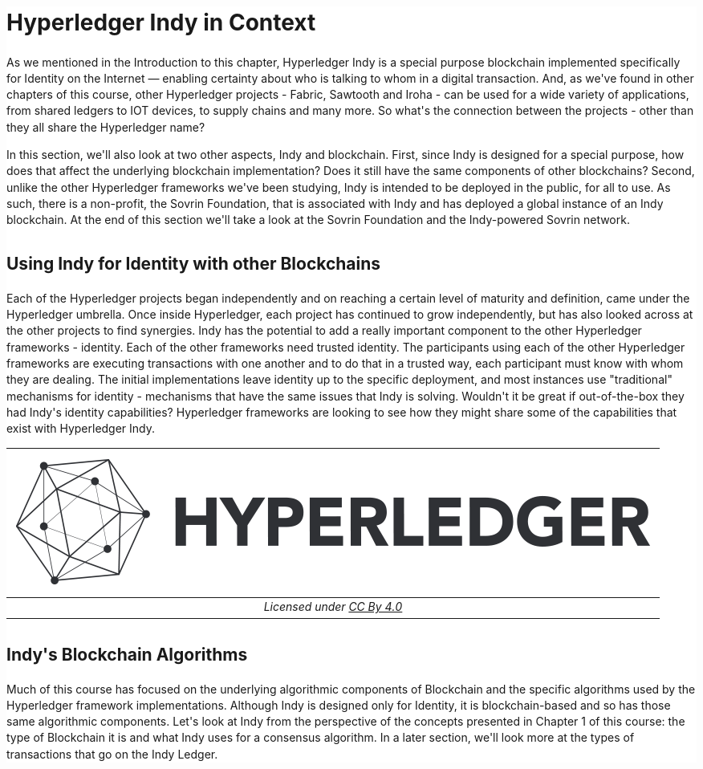 

# Hyperledger Indy in Context

As we mentioned in the Introduction to this chapter, Hyperledger Indy is a special purpose blockchain implemented specifically for Identity on the Internet — enabling certainty about who is talking to whom in a digital transaction. And, as we've found in other chapters of this course, other Hyperledger projects - Fabric, Sawtooth and Iroha - can be used for a wide variety of applications, from shared ledgers to IOT devices, to supply chains and many more. So what's the connection between the projects - other than they all share the Hyperledger name?

In this section, we'll also look at two other aspects, Indy and blockchain. First, since Indy is designed for a special purpose, how does that affect the underlying blockchain implementation? Does it still have the same components of other blockchains?  Second, unlike the other Hyperledger frameworks we've been studying, Indy is intended to be deployed in the public, for all to use. As such, there is a non-profit, the Sovrin Foundation, that is associated with Indy and has deployed a global instance of an Indy blockchain. At the end of this section we'll take a look at the Sovrin Foundation and the Indy-powered Sovrin network.


## Using Indy for Identity with other Blockchains

Each of the Hyperledger projects began independently and on reaching a certain level of maturity and definition, came under the Hyperledger umbrella. Once inside Hyperledger, each project has continued to grow independently, but has also looked across at the other projects to find synergies. Indy has the potential to add a really important component to the other Hyperledger frameworks - identity. Each of the other frameworks need trusted identity. The participants using each of the other Hyperledger frameworks are executing transactions with one another and to do that in a trusted way, each participant must know with whom they are dealing. The initial implementations leave identity up to the specific deployment, and most instances use "traditional" mechanisms for identity - mechanisms that have the same issues that Indy is solving. Wouldn't it be great if out-of-the-box they had Indy's identity capabilities? Hyperledger frameworks are looking to see how they might share some of the capabilities that exist with Hyperledger Indy.

|![HyperledgerLogo](../images/introduction-to-hyperledger-indy/logo_hl_new.png "Hyperledger Project Logo")|
|:--:|
|*Licensed under [CC By 4.0](https://creativecommons.org/licenses/by/4.0/)*|


## Indy's Blockchain Algorithms

Much of this course has focused on the underlying algorithmic components of Blockchain and the specific algorithms used by the Hyperledger framework implementations. Although Indy is designed only for Identity, it is blockchain-based and so has those same algorithmic components. Let's look at Indy from the perspective of the concepts presented in Chapter 1 of this course: the type of Blockchain it is and what Indy uses for a consensus algorithm. In a later section, we'll look more at the types of transactions that go on the Indy Ledger.
